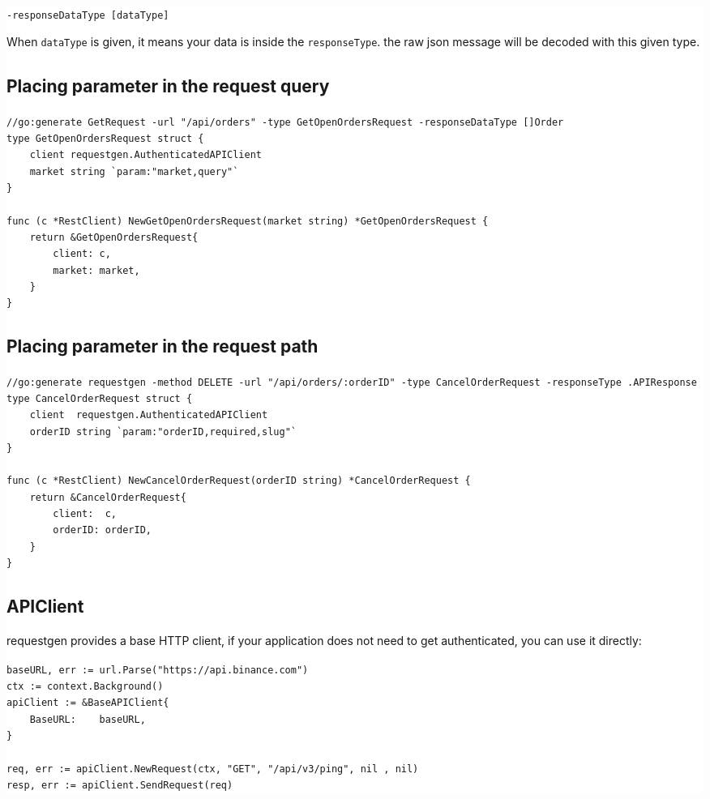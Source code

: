 `-responseDataType [dataType]` 

When `dataType` is given, it means your data is inside the `responseType`. the raw json message will be decoded with this given type.

## Placing parameter in the request query

```
//go:generate GetRequest -url "/api/orders" -type GetOpenOrdersRequest -responseDataType []Order
type GetOpenOrdersRequest struct {
	client requestgen.AuthenticatedAPIClient
	market string `param:"market,query"`
}

func (c *RestClient) NewGetOpenOrdersRequest(market string) *GetOpenOrdersRequest {
	return &GetOpenOrdersRequest{
		client: c,
		market: market,
	}
}
```

## Placing parameter in the request path

```
//go:generate requestgen -method DELETE -url "/api/orders/:orderID" -type CancelOrderRequest -responseType .APIResponse
type CancelOrderRequest struct {
	client  requestgen.AuthenticatedAPIClient
	orderID string `param:"orderID,required,slug"`
}

func (c *RestClient) NewCancelOrderRequest(orderID string) *CancelOrderRequest {
	return &CancelOrderRequest{
		client:  c,
		orderID: orderID,
	}
}
```







## APIClient

requestgen provides a base HTTP client, if your application does not need to get authenticated, you can use it directly:

```
baseURL, err := url.Parse("https://api.binance.com")
ctx := context.Background()
apiClient := &BaseAPIClient{
    BaseURL:    baseURL,
}

req, err := apiClient.NewRequest(ctx, "GET", "/api/v3/ping", nil , nil)
resp, err := apiClient.SendRequest(req)
```
